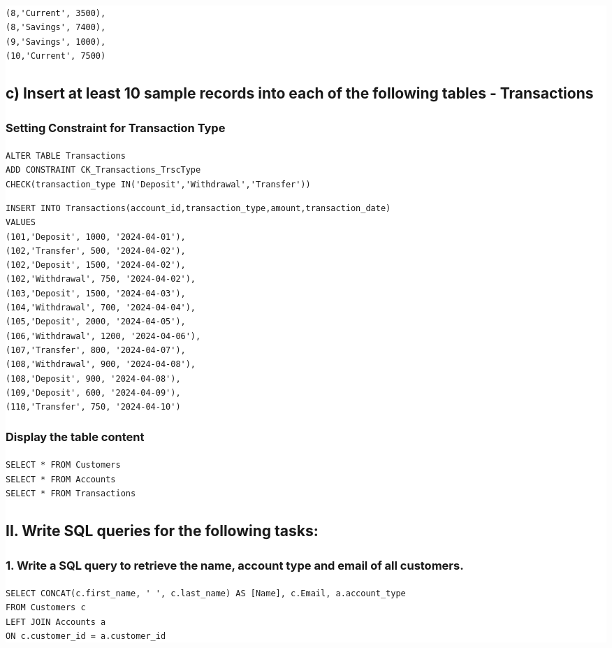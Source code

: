 ````
(8,'Current', 3500),
(8,'Savings', 7400),
(9,'Savings', 1000),
(10,'Current', 7500)
````

## c) Insert at least 10 sample records into each of the following tables - Transactions

### Setting Constraint for Transaction Type
````
ALTER TABLE Transactions
ADD CONSTRAINT CK_Transactions_TrscType
CHECK(transaction_type IN('Deposit','Withdrawal','Transfer'))
````

````
INSERT INTO Transactions(account_id,transaction_type,amount,transaction_date)
VALUES
(101,'Deposit', 1000, '2024-04-01'),
(102,'Transfer', 500, '2024-04-02'),
(102,'Deposit', 1500, '2024-04-02'),
(102,'Withdrawal', 750, '2024-04-02'),
(103,'Deposit', 1500, '2024-04-03'),
(104,'Withdrawal', 700, '2024-04-04'),
(105,'Deposit', 2000, '2024-04-05'),
(106,'Withdrawal', 1200, '2024-04-06'),
(107,'Transfer', 800, '2024-04-07'),
(108,'Withdrawal', 900, '2024-04-08'),
(108,'Deposit', 900, '2024-04-08'),
(109,'Deposit', 600, '2024-04-09'),
(110,'Transfer', 750, '2024-04-10')
````

### Display the table content
````
SELECT * FROM Customers
SELECT * FROM Accounts
SELECT * FROM Transactions
````

## II. Write SQL queries for the following tasks:

### 1. Write a SQL query to retrieve the name, account type and email of all customers.

````
SELECT CONCAT(c.first_name, ' ', c.last_name) AS [Name], c.Email, a.account_type
FROM Customers c
LEFT JOIN Accounts a 
ON c.customer_id = a.customer_id
````
